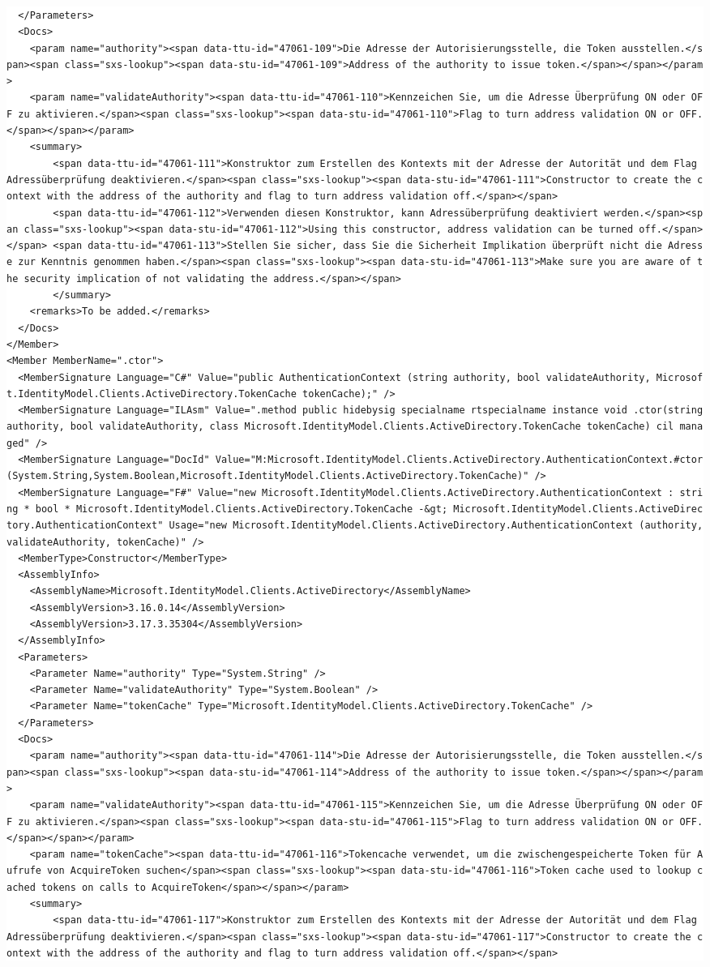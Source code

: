       </Parameters>
      <Docs>
        <param name="authority"><span data-ttu-id="47061-109">Die Adresse der Autorisierungsstelle, die Token ausstellen.</span><span class="sxs-lookup"><span data-stu-id="47061-109">Address of the authority to issue token.</span></span></param>
        <param name="validateAuthority"><span data-ttu-id="47061-110">Kennzeichen Sie, um die Adresse Überprüfung ON oder OFF zu aktivieren.</span><span class="sxs-lookup"><span data-stu-id="47061-110">Flag to turn address validation ON or OFF.</span></span></param>
        <summary>
            <span data-ttu-id="47061-111">Konstruktor zum Erstellen des Kontexts mit der Adresse der Autorität und dem Flag Adressüberprüfung deaktivieren.</span><span class="sxs-lookup"><span data-stu-id="47061-111">Constructor to create the context with the address of the authority and flag to turn address validation off.</span></span>
            <span data-ttu-id="47061-112">Verwenden diesen Konstruktor, kann Adressüberprüfung deaktiviert werden.</span><span class="sxs-lookup"><span data-stu-id="47061-112">Using this constructor, address validation can be turned off.</span></span> <span data-ttu-id="47061-113">Stellen Sie sicher, dass Sie die Sicherheit Implikation überprüft nicht die Adresse zur Kenntnis genommen haben.</span><span class="sxs-lookup"><span data-stu-id="47061-113">Make sure you are aware of the security implication of not validating the address.</span></span>
            </summary>
        <remarks>To be added.</remarks>
      </Docs>
    </Member>
    <Member MemberName=".ctor">
      <MemberSignature Language="C#" Value="public AuthenticationContext (string authority, bool validateAuthority, Microsoft.IdentityModel.Clients.ActiveDirectory.TokenCache tokenCache);" />
      <MemberSignature Language="ILAsm" Value=".method public hidebysig specialname rtspecialname instance void .ctor(string authority, bool validateAuthority, class Microsoft.IdentityModel.Clients.ActiveDirectory.TokenCache tokenCache) cil managed" />
      <MemberSignature Language="DocId" Value="M:Microsoft.IdentityModel.Clients.ActiveDirectory.AuthenticationContext.#ctor(System.String,System.Boolean,Microsoft.IdentityModel.Clients.ActiveDirectory.TokenCache)" />
      <MemberSignature Language="F#" Value="new Microsoft.IdentityModel.Clients.ActiveDirectory.AuthenticationContext : string * bool * Microsoft.IdentityModel.Clients.ActiveDirectory.TokenCache -&gt; Microsoft.IdentityModel.Clients.ActiveDirectory.AuthenticationContext" Usage="new Microsoft.IdentityModel.Clients.ActiveDirectory.AuthenticationContext (authority, validateAuthority, tokenCache)" />
      <MemberType>Constructor</MemberType>
      <AssemblyInfo>
        <AssemblyName>Microsoft.IdentityModel.Clients.ActiveDirectory</AssemblyName>
        <AssemblyVersion>3.16.0.14</AssemblyVersion>
        <AssemblyVersion>3.17.3.35304</AssemblyVersion>
      </AssemblyInfo>
      <Parameters>
        <Parameter Name="authority" Type="System.String" />
        <Parameter Name="validateAuthority" Type="System.Boolean" />
        <Parameter Name="tokenCache" Type="Microsoft.IdentityModel.Clients.ActiveDirectory.TokenCache" />
      </Parameters>
      <Docs>
        <param name="authority"><span data-ttu-id="47061-114">Die Adresse der Autorisierungsstelle, die Token ausstellen.</span><span class="sxs-lookup"><span data-stu-id="47061-114">Address of the authority to issue token.</span></span></param>
        <param name="validateAuthority"><span data-ttu-id="47061-115">Kennzeichen Sie, um die Adresse Überprüfung ON oder OFF zu aktivieren.</span><span class="sxs-lookup"><span data-stu-id="47061-115">Flag to turn address validation ON or OFF.</span></span></param>
        <param name="tokenCache"><span data-ttu-id="47061-116">Tokencache verwendet, um die zwischengespeicherte Token für Aufrufe von AcquireToken suchen</span><span class="sxs-lookup"><span data-stu-id="47061-116">Token cache used to lookup cached tokens on calls to AcquireToken</span></span></param>
        <summary>
            <span data-ttu-id="47061-117">Konstruktor zum Erstellen des Kontexts mit der Adresse der Autorität und dem Flag Adressüberprüfung deaktivieren.</span><span class="sxs-lookup"><span data-stu-id="47061-117">Constructor to create the context with the address of the authority and flag to turn address validation off.</span></span>